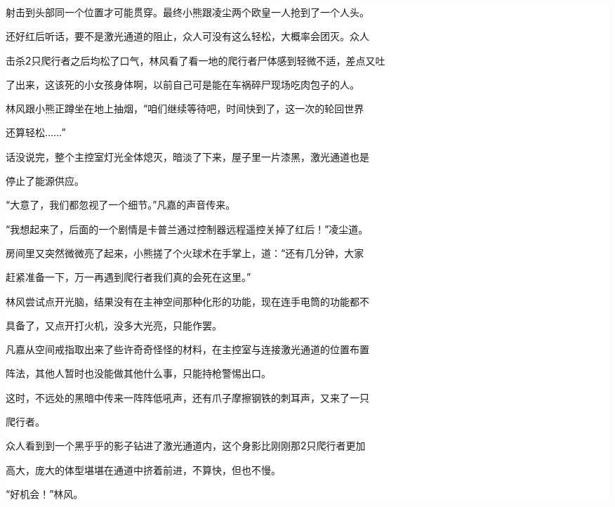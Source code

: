 射击到头部同一个位置才可能贯穿。最终小熊跟凌尘两个欧皇一人抢到了一个人头。



还好红后听话，要不是激光通道的阻止，众人可没有这么轻松，大概率会团灭。众人

击杀2只爬行者之后均松了口气，林风看了看一地的爬行者尸体感到轻微不适，差点又吐

了出来，这该死的小女孩身体啊，以前自己可是能在车祸碎尸现场吃肉包子的人。



林风跟小熊正蹲坐在地上抽烟，“咱们继续等待吧，时间快到了，这一次的轮回世界

还算轻松……”





话没说完，整个主控室灯光全体熄灭，暗淡了下来，屋子里一片漆黑，激光通道也是

停止了能源供应。



“大意了，我们都忽视了一个细节。”凡嘉的声音传来。





“我想起来了，后面的一个剧情是卡普兰通过控制器远程遥控关掉了红后！”凌尘道。





房间里又突然微微亮了起来，小熊搓了个火球术在手掌上，道：“还有几分钟，大家

赶紧准备一下，万一再遇到爬行者我们真的会死在这里。”





林风尝试点开光脑，结果没有在主神空间那种化形的功能，现在连手电筒的功能都不

具备了，又点开打火机，没多大光亮，只能作罢。





凡嘉从空间戒指取出来了些许奇奇怪怪的材料，在主控室与连接激光通道的位置布置

阵法，其他人暂时也没能做其他什么事，只能持枪警惕出口。





这时，不远处的黑暗中传来一阵阵低吼声，还有爪子摩擦钢铁的刺耳声，又来了一只

爬行者。



众人看到到一个黑乎乎的影子钻进了激光通道内，这个身影比刚刚那2只爬行者更加

高大，庞大的体型堪堪在通道中挤着前进，不算快，但也不慢。



“好机会！”林风。

